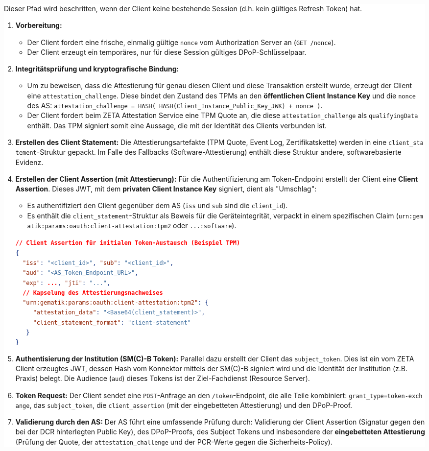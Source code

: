 Dieser Pfad wird beschritten, wenn der Client keine bestehende Session (d.h. kein gültiges Refresh Token) hat.

1. **Vorbereitung:**
    - Der Client fordert eine frische, einmalig gültige `nonce` vom Authorization Server an (`GET /nonce`).
    - Der Client erzeugt ein temporäres, nur für diese Session gültiges DPoP-Schlüsselpaar.

2. **Integritätsprüfung und kryptografische Bindung:**
    - Um zu beweisen, dass die Attestierung für genau diesen Client und diese Transaktion erstellt wurde, erzeugt der Client eine `attestation_challenge`. Diese bindet den Zustand des TPMs an den **öffentlichen Client Instance Key** und die `nonce` des AS: `attestation_challenge = HASH( HASH(Client_Instance_Public_Key_JWK) + nonce )`.
    - Der Client fordert beim ZETA Attestation Service eine TPM Quote an, die diese `attestation_challenge` als `qualifyingData` enthält. Das TPM signiert somit eine Aussage, die mit der Identität des Clients verbunden ist.

3. **Erstellen des Client Statement:** Die Attestierungsartefakte (TPM Quote, Event Log, Zertifikatskette) werden in eine `client_statement`-Struktur gepackt. Im Falle des Fallbacks (Software-Attestierung) enthält diese Struktur andere, softwarebasierte Evidenz.

4. **Erstellen der Client Assertion (mit Attestierung):** Für die Authentifizierung am Token-Endpoint erstellt der Client eine **Client Assertion**. Dieses JWT, mit dem **privaten Client Instance Key** signiert, dient als "Umschlag":
    - Es authentifiziert den Client gegenüber dem AS (`iss` und `sub` sind die `client_id`).
    - Es enthält die `client_statement`-Struktur als Beweis für die Geräteintegrität, verpackt in einem spezifischen Claim (`urn:gematik:params:oauth:client-attestation:tpm2` oder `...:software`).

    ```json
    // Client Assertion für initialen Token-Austausch (Beispiel TPM)
    {
      "iss": "<client_id>", "sub": "<client_id>",
      "aud": "<AS_Token_Endpoint_URL>",
      "exp": ..., "jti": "...",
      // Kapselung des Attestierungsnachweises
      "urn:gematik:params:oauth:client-attestation:tpm2": {
         "attestation_data": "<Base64(client_statement)>",
         "client_statement_format": "client-statement"
       }
    }
    ```

5. **Authentisierung der Institution (SM(C)-B Token):** Parallel dazu erstellt der Client das `subject_token`. Dies ist ein vom ZETA Client erzeugtes JWT, dessen Hash vom Konnektor mittels der SM(C)-B signiert wird und die Identität der Institution (z.B. Praxis) belegt. Die Audience (`aud`) dieses Tokens ist der Ziel-Fachdienst (Resource Server).

6. **Token Request:** Der Client sendet eine `POST`-Anfrage an den `/token`-Endpoint, die alle Teile kombiniert: `grant_type=token-exchange`, das `subject_token`, die `client_assertion` (mit der eingebetteten Attestierung) und den DPoP-Proof.

7. **Validierung durch den AS:** Der AS führt eine umfassende Prüfung durch: Validierung der Client Assertion (Signatur gegen den bei der DCR hinterlegten Public Key), des DPoP-Proofs, des Subject Tokens und insbesondere der **eingebetteten Attestierung** (Prüfung der Quote, der `attestation_challenge` und der PCR-Werte gegen die Sicherheits-Policy).
